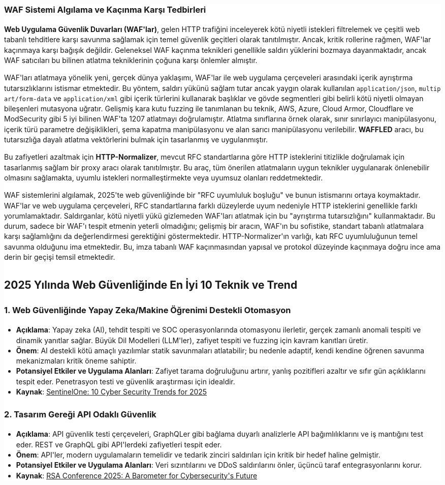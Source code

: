 ### WAF Sistemi Algılama ve Kaçınma Karşı Tedbirleri
**Web Uygulama Güvenlik Duvarları (WAF'lar)**, gelen HTTP trafiğini inceleyerek kötü niyetli istekleri filtrelemek ve çeşitli web tabanlı tehditlere karşı savunma sağlamak için temel güvenlik geçitleri olarak tanıtılmıştır. Ancak, kritik rollerine rağmen, WAF'lar kaçınmaya karşı bağışık değildir. Geleneksel WAF kaçınma teknikleri genellikle saldırı yüklerini bozmaya dayanmaktadır, ancak WAF satıcıları bu bilinen atlatma tekniklerinin çoğuna karşı önlemler almıştır.

WAF'ları atlatmaya yönelik yeni, gerçek dünya yaklaşımı, WAF'lar ile web uygulama çerçeveleri arasındaki içerik ayrıştırma tutarsızlıklarını istismar etmektedir. Bu yöntem, saldırı yükünü sağlam tutar ancak yaygın olarak kullanılan `application/json`, `multipart/form-data` ve `application/xml` gibi içerik türlerini kullanarak başlıklar ve gövde segmentleri gibi belirli kötü niyetli olmayan bileşenleri mutasyona uğratır. Gelişmiş kara kutu fuzzing ile tanımlanan bu teknik, AWS, Azure, Cloud Armor, Cloudflare ve ModSecurity gibi 5 iyi bilinen WAF'ta 1207 atlatmayı doğrulamıştır. Atlatma sınıflarına örnek olarak, sınır sınırlayıcı manipülasyonu, içerik türü parametre değişiklikleri, şema kapatma manipülasyonu ve alan sarıcı manipülasyonu verilebilir. **WAFFLED** aracı, bu tutarsızlığa dayalı atlatma vektörlerini bulmak için tasarlanmış ve uygulanmıştır.

Bu zafiyetleri azaltmak için **HTTP-Normalizer**, mevcut RFC standartlarına göre HTTP isteklerini titizlikle doğrulamak için tasarlanmış sağlam bir proxy aracı olarak tanıtılmıştır. Bu araç, tüm önerilen atlatmaların uygun teknikler uygulanarak önlenebilir olmasını sağlamakta, uyumlu istekleri normalleştirmekte veya uyumsuz olanları reddetmektedir.

WAF sistemlerini algılamak, 2025'te web güvenliğinde bir "RFC uyumluluk boşluğu" ve bunun istismarını ortaya koymaktadır. WAF'lar ve web uygulama çerçeveleri, RFC standartlarına farklı düzeylerde uyum nedeniyle HTTP isteklerini genellikle farklı yorumlamaktadır. Saldırganlar, kötü niyetli yükü gizlemeden WAF'ları atlatmak için bu "ayrıştırma tutarsızlığını" kullanmaktadır. Bu durum, sadece bir WAF'ı tespit etmenin yeterli olmadığını; gelişmiş bir aracın, WAF'ın bu sofistike, standart tabanlı atlatmalara karşı sağlamlığını da değerlendirmesi gerektiğini göstermektedir. HTTP-Normalizer'ın varlığı, katı RFC uyumluluğunun temel savunma olduğunu ima etmektedir. Bu, imza tabanlı WAF kaçınmasından yapısal ve protokol düzeyinde kaçınmaya doğru ince ama derin bir geçişi temsil etmektedir.

## 2025 Yılında Web Güvenliğinde En İyi 10 Teknik ve Trend

### 1. Web Güvenliğinde Yapay Zeka/Makine Öğrenimi Destekli Otomasyon
- **Açıklama**: Yapay zeka (AI), tehdit tespiti ve SOC operasyonlarında otomasyonu ilerletir, gerçek zamanlı anomali tespiti ve dinamik yanıtlar sağlar. Büyük Dil Modelleri (LLM'ler), zafiyet tespiti ve fuzzing için kavram kanıtları üretir.
- **Önem**: AI destekli kötü amaçlı yazılımlar statik savunmaları atlatabilir; bu nedenle adaptif, kendi kendine öğrenen savunma mekanizmaları kritik öneme sahiptir.
- **Potansiyel Etkiler ve Uygulama Alanları**: Zafiyet tarama doğruluğunu artırır, yanlış pozitifleri azaltır ve sıfır gün açıklıklarını tespit eder. Penetrasyon testi ve güvenlik araştırması için idealdir.
- **Kaynak**: [SentinelOne: 10 Cyber Security Trends for 2025](https://www.sentinelone.com/cybersecurity-101/cybersecurity/cyber-security-trends/)

### 2. Tasarım Gereği API Odaklı Güvenlik
- **Açıklama**: API güvenlik testi çerçeveleri, GraphQLer gibi bağlama duyarlı analizlerle API bağımlılıklarını ve iş mantığını test eder. REST ve GraphQL gibi API'lerdeki zafiyetleri tespit eder.
- **Önem**: API'ler, modern uygulamaların temelidir ve tedarik zinciri saldırıları için kritik bir hedef haline gelmiştir.
- **Potansiyel Etkiler ve Uygulama Alanları**: Veri sızıntılarını ve DDoS saldırılarını önler, üçüncü taraf entegrasyonlarını korur.
- **Kaynak**: [RSA Conference 2025: A Barometer for Cybersecurity's Future](https://tfir.io/rsa-conference-2025-a-barometer-for-cybersecuritys-future/)
